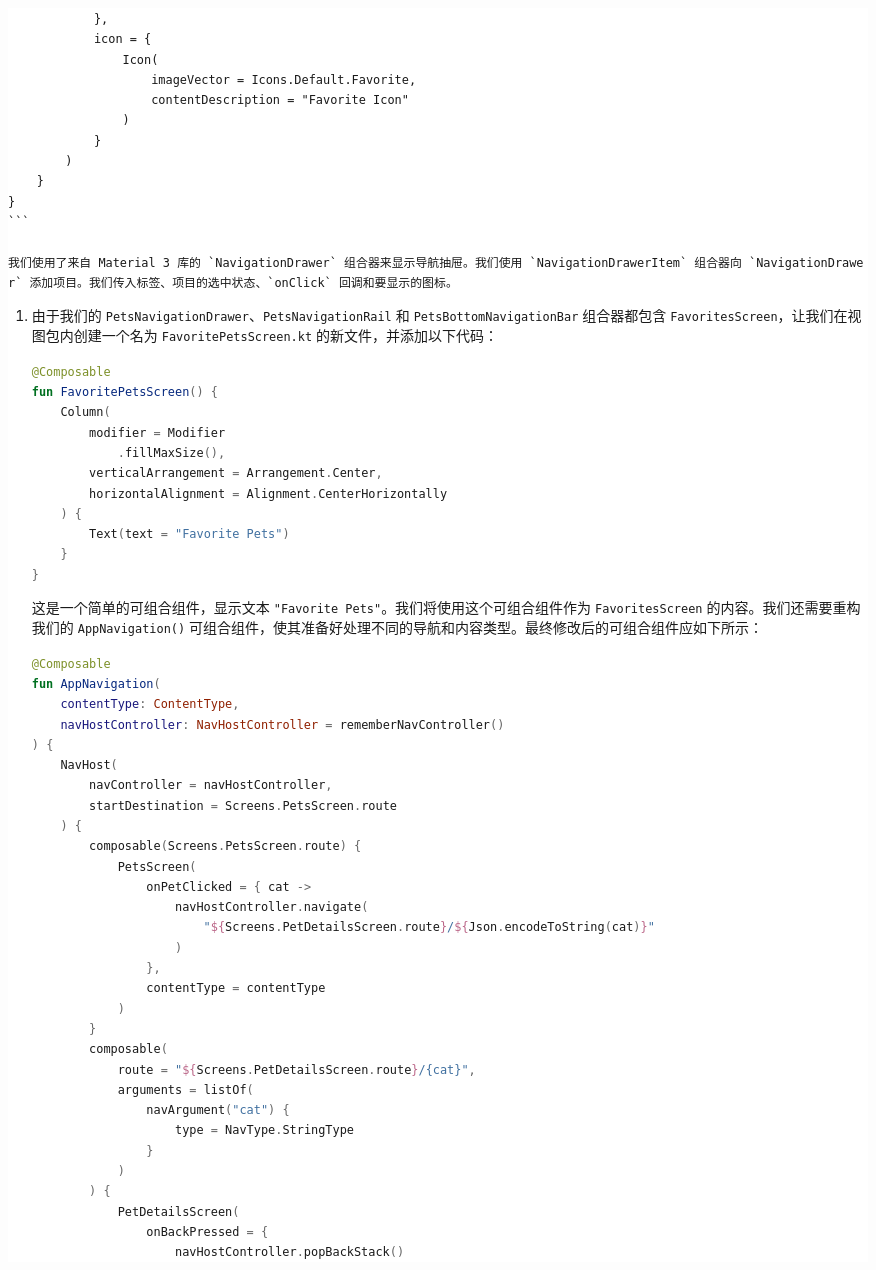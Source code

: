                 },
                icon = {
                    Icon(
                        imageVector = Icons.Default.Favorite,
                        contentDescription = "Favorite Icon"
                    )
                }
            )
        }
    }
    ```

    我们使用了来自 Material 3 库的 `NavigationDrawer` 组合器来显示导航抽屉。我们使用 `NavigationDrawerItem` 组合器向 `NavigationDrawer` 添加项目。我们传入标签、项目的选中状态、`onClick` 回调和要显示的图标。

1.  由于我们的 `PetsNavigationDrawer`、`PetsNavigationRail` 和 `PetsBottomNavigationBar` 组合器都包含 `FavoritesScreen`，让我们在视图包内创建一个名为 `FavoritePetsScreen.kt` 的新文件，并添加以下代码：

    ```kt
    @Composable
    fun FavoritePetsScreen() {
        Column(
            modifier = Modifier
                .fillMaxSize(),
            verticalArrangement = Arrangement.Center,
            horizontalAlignment = Alignment.CenterHorizontally
        ) {
            Text(text = "Favorite Pets")
        }
    }
    ```

    这是一个简单的可组合组件，显示文本 `"Favorite Pets"`。我们将使用这个可组合组件作为 `FavoritesScreen` 的内容。我们还需要重构我们的 `AppNavigation()` 可组合组件，使其准备好处理不同的导航和内容类型。最终修改后的可组合组件应如下所示：

    ```kt
    @Composable
    fun AppNavigation(
        contentType: ContentType,
        navHostController: NavHostController = rememberNavController()
    ) {
        NavHost(
            navController = navHostController,
            startDestination = Screens.PetsScreen.route
        ) {
            composable(Screens.PetsScreen.route) {
                PetsScreen(
                    onPetClicked = { cat ->
                        navHostController.navigate(
                            "${Screens.PetDetailsScreen.route}/${Json.encodeToString(cat)}"
                        )
                    },
                    contentType = contentType
                )
            }
            composable(
                route = "${Screens.PetDetailsScreen.route}/{cat}",
                arguments = listOf(
                    navArgument("cat") {
                        type = NavType.StringType
                    }
                )
            ) {
                PetDetailsScreen(
                    onBackPressed = {
                        navHostController.popBackStack()